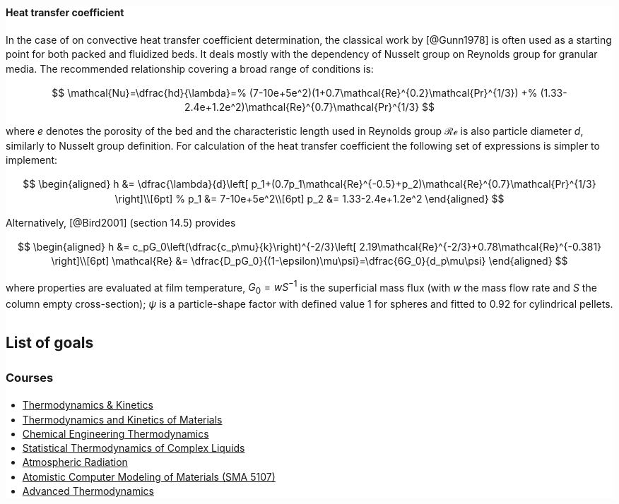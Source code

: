 #### Heat transfer coefficient

In the case of on convective heat transfer coefficient determination, the classical work by [@Gunn1978] is often used as a starting point for both packed and fluidized beds. It deals mostly with the dependency of Nusselt group on Reynolds group for granular media. The recommended relationship covering a broad range of conditions is:

$$
\mathcal{Nu}=\dfrac{hd}{\lambda}=%
(7-10e+5e^2)(1+0.7\mathcal{Re}^{0.2}\mathcal{Pr}^{1/3}) +%
(1.33-2.4e+1.2e^2)\mathcal{Re}^{0.7}\mathcal{Pr}^{1/3}
$$

where $e$ denotes the porosity of the bed and the characteristic length used in Reynolds group $\mathcal{Re}$ is also particle diameter $d$, similarly to Nusselt group definition. For calculation of the heat transfer coefficient the following set of expressions is simpler to implement:

$$
\begin{aligned}
h &= \dfrac{\lambda}{d}\left[
p_1+(0.7p_1\mathcal{Re}^{-0.5}+p_2)\mathcal{Re}^{0.7}\mathcal{Pr}^{1/3}
\right]\\[6pt]
%
p_1 &= 7-10e+5e^2\\[6pt]
p_2 &= 1.33-2.4e+1.2e^2
\end{aligned}
$$

Alternatively, [@Bird2001] (section 14.5) provides

$$
\begin{aligned}
h &= c_pG_0\left(\dfrac{c_p\mu}{k}\right)^{-2/3}\left[
    2.19\mathcal{Re}^{-2/3}+0.78\mathcal{Re}^{-0.381}
    \right]\\[6pt]
\mathcal{Re} &= \dfrac{D_pG_0}{(1-\epsilon)\mu\psi}=\dfrac{6G_0}{d_p\mu\psi}
\end{aligned}
$$

where properties are evaluated at film temperature, $G_0=wS^{-1}$ is the superficial mass flux (with $w$ the mass flow rate and $S$ the column empty cross-section); $\psi$ is a particle-shape factor with defined value 1 for spheres and fitted to 0.92 for cylindrical pellets.

## List of goals

### Courses

- [Thermodynamics & Kinetics](https://ocw.mit.edu/courses/5-60-thermodynamics-kinetics-spring-2008/)
- [Thermodynamics and Kinetics of Materials](https://ocw.mit.edu/courses/3-205-thermodynamics-and-kinetics-of-materials-fall-2006/)
- [Chemical Engineering Thermodynamics](https://ocw.mit.edu/courses/10-40-chemical-engineering-thermodynamics-fall-2003/)
- [Statistical Thermodynamics of Complex Liquids](https://ocw.mit.edu/courses/22-52j-statistical-thermodynamics-of-complex-liquids-spring-2004/)
- [Atmospheric Radiation](https://ocw.mit.edu/courses/12-815-atmospheric-radiation-fall-2008/)
- [Atomistic Computer Modeling of Materials (SMA 5107)](https://ocw.mit.edu/courses/3-320-atomistic-computer-modeling-of-materials-sma-5107-spring-2005/)
- [Advanced Thermodynamics](https://ocw.mit.edu/courses/2-43-advanced-thermodynamics-spring-2024/)
